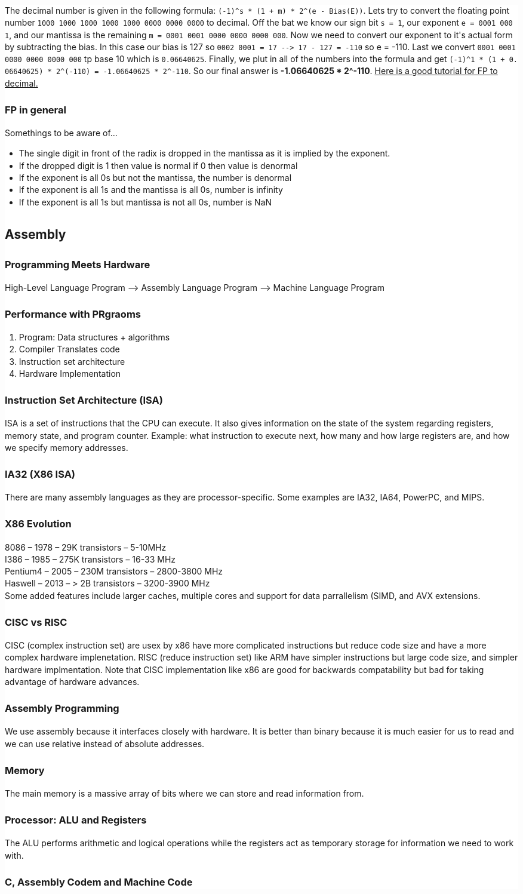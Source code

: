 The decimal number is given in the following formula: `(-1)^s * (1 + m) * 2^(e - Bias(E))`. Lets try to convert the floating point number `1000 1000 1000 1000 1000 0000 0000 0000` to decimal. Off the bat we know our sign bit `s = 1`, our exponent `e = 0001 0001`, and our mantissa is the remaining `m = 0001 0001 0000 0000 0000 000`. Now we need to convert our exponent to it's actual form by subtracting the bias. In this case our bias is 127 so `0002 0001 = 17 --> 17 - 127 = -110` so e = -110. Last we convert `0001 0001 0000 0000 0000 000` tp base 10 which is `0.06640625`. Finally, we plut in all of the numbers into the formula and get `(-1)^1 * (1 + 0.06640625) * 2^(-110) = -1.06640625 * 2^-110`. So our final answer is **-1.06640625 * 2^-110**. [Here is a good tutorial for FP to decimal.](https://www.youtube.com/watch?v=4DfXdJdaNYs)
### FP in general
Somethings to be aware of...
* The single digit in front of the radix is dropped in the mantissa as it is implied by the exponent.
* If the dropped digit is 1 then value is normal if 0 then value is denormal
* If the exponent is all 0s but not the mantissa, the number is denormal
* If the exponent is all 1s and the mantissa is all 0s, number is infinity
* If the exponent is all 1s but mantissa is not all 0s, number is NaN
## Assembly
### Programming Meets Hardware
High-Level Language Program --> Assembly Language Program --> Machine Language Program
### Performance with PRgraoms
1. Program: Data structures + algorithms
2. Compiler Translates code
3. Instruction set architecture
4. Hardware Implementation

### Instruction Set Architecture (ISA)
ISA is a set of instructions that the CPU can execute. It also gives information on the state of the system regarding registers, memory state, and program counter. Example: what instruction to execute next, how many and how large registers are, and how we specify memory addresses.
### IA32 (X86 ISA)
There are many assembly languages as they are processor-specific. Some examples are IA32, IA64, PowerPC, and MIPS.
### X86 Evolution
8086 – 1978 – 29K transistors – 5-10MHz  
I386 – 1985 – 275K transistors – 16-33 MHz  
Pentium4 – 2005 – 230M transistors – 2800-3800 MHz  
Haswell – 2013 – > 2B transistors – 3200-3900 MHz  
Some added features include larger caches, multiple cores and support for data parrallelism (SIMD, and AVX extensions.
### CISC vs RISC
CISC (complex instruction set) are usex by x86 have more complicated instructions but reduce code size and have a more complex hardware implenetation. RISC (reduce instruction set) like ARM have simpler instructions but large code size, and simpler hardware implmentation.
Note that CISC implementation like x86 are good for backwards compatability but bad for taking advantage of hardware advances.
### Assembly Programming
We use assembly because it interfaces closely with hardware. It is better than binary because it is much easier for us to read and we can use relative instead of absolute addresses.
### Memory
The main memory is a massive array of bits where we can store and read information from.
### Processor: ALU and Registers
The ALU performs arithmetic and logical operations while the registers act as temporary storage for information we need to work with.
### C, Assembly Codem and Machine Code